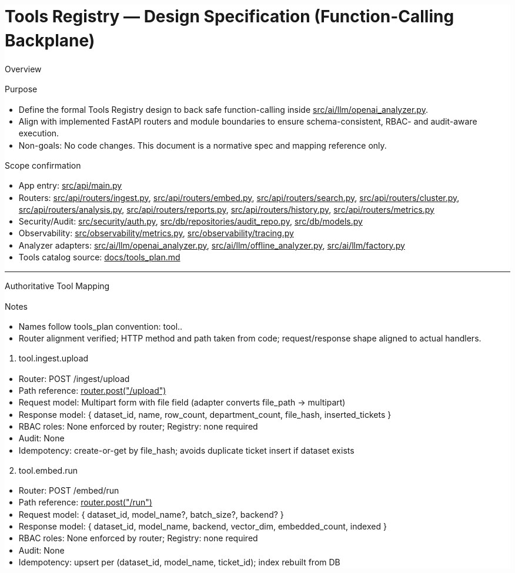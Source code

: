 # Tools Registry — Design Specification (Function-Calling Backplane)

Overview

Purpose
- Define the formal Tools Registry design to back safe function-calling inside [src/ai/llm/openai_analyzer.py](src/ai/llm/openai_analyzer.py).
- Align with implemented FastAPI routers and module boundaries to ensure schema-consistent, RBAC- and audit-aware execution.
- Non-goals: No code changes. This document is a normative spec and mapping reference only.

Scope confirmation
- App entry: [src/api/main.py](src/api/main.py)
- Routers: [src/api/routers/ingest.py](src/api/routers/ingest.py), [src/api/routers/embed.py](src/api/routers/embed.py), [src/api/routers/search.py](src/api/routers/search.py), [src/api/routers/cluster.py](src/api/routers/cluster.py), [src/api/routers/analysis.py](src/api/routers/analysis.py), [src/api/routers/reports.py](src/api/routers/reports.py), [src/api/routers/history.py](src/api/routers/history.py), [src/api/routers/metrics.py](src/api/routers/metrics.py)
- Security/Audit: [src/security/auth.py](src/security/auth.py), [src/db/repositories/audit_repo.py](src/db/repositories/audit_repo.py), [src/db/models.py](src/db/models.py)
- Observability: [src/observability/metrics.py](src/observability/metrics.py), [src/observability/tracing.py](src/observability/tracing.py)
- Analyzer adapters: [src/ai/llm/openai_analyzer.py](src/ai/llm/openai_analyzer.py), [src/ai/llm/offline_analyzer.py](src/ai/llm/offline_analyzer.py), [src/ai/llm/factory.py](src/ai/llm/factory.py)
- Tools catalog source: [docs/tools_plan.md](docs/tools_plan.md)

--------------------------------------------------------------------------------

Authoritative Tool Mapping

Notes
- Names follow tools_plan convention: tool.<domain>.<action>
- Router alignment verified; HTTP method and path taken from code; request/response shape aligned to actual handlers.

1) tool.ingest.upload
- Router: POST /ingest/upload
- Path reference: [router.post("/upload")](src/api/routers/ingest.py:18)
- Request model: Multipart form with file field (adapter converts file_path → multipart)
- Response model: { dataset_id, name, row_count, department_count, file_hash, inserted_tickets }
- RBAC roles: None enforced by router; Registry: none required
- Audit: None
- Idempotency: create-or-get by file_hash; avoids duplicate ticket insert if dataset exists

2) tool.embed.run
- Router: POST /embed/run
- Path reference: [router.post("/run")](src/api/routers/embed.py:19)
- Request model: { dataset_id, model_name?, batch_size?, backend? }
- Response model: { dataset_id, model_name, backend, vector_dim, embedded_count, indexed }
- RBAC roles: None enforced by router; Registry: none required
- Audit: None
- Idempotency: upsert per (dataset_id, model_name, ticket_id); index rebuilt from DB
